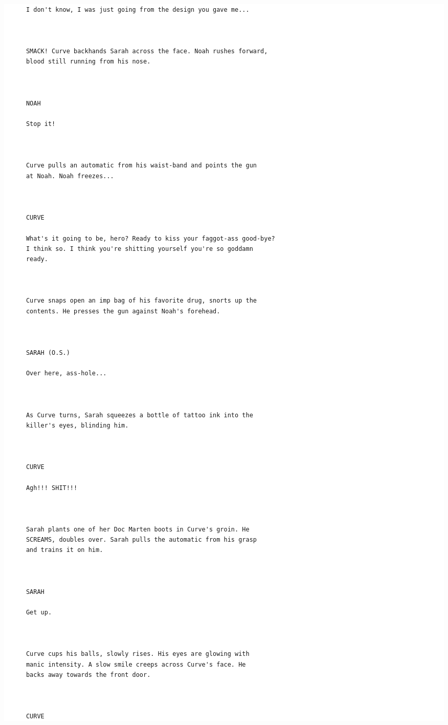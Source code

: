           I don't know, I was just going from the design you gave me...
          
           
          
          SMACK! Curve backhands Sarah across the face. Noah rushes forward,
          blood still running from his nose.
          
           
          
          NOAH
          
          Stop it!
          
           
          
          Curve pulls an automatic from his waist-band and points the gun
          at Noah. Noah freezes...
          
           
          
          CURVE
          
          What's it going to be, hero? Ready to kiss your faggot-ass good-bye?
          I think so. I think you're shitting yourself you're so goddamn
          ready.
          
           
          
          Curve snaps open an imp bag of his favorite drug, snorts up the
          contents. He presses the gun against Noah's forehead.
          
           
          
          SARAH (O.S.)
          
          Over here, ass-hole...
          
           
          
          As Curve turns, Sarah squeezes a bottle of tattoo ink into the
          killer's eyes, blinding him.
          
           
          
          CURVE
          
          Agh!!! SHIT!!!
          
           
          
          Sarah plants one of her Doc Marten boots in Curve's groin. He
          SCREAMS, doubles over. Sarah pulls the automatic from his grasp
          and trains it on him.
          
           
          
          SARAH
          
          Get up.
          
           
          
          Curve cups his balls, slowly rises. His eyes are glowing with
          manic intensity. A slow smile creeps across Curve's face. He
          backs away towards the front door.
          
           
          
          CURVE
          